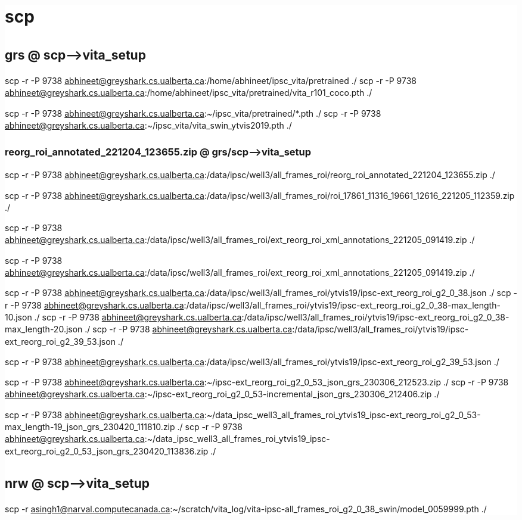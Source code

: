 <a id="scp_"></a>
# scp

<a id="grs___sc_p_"></a>
## grs       @ scp-->vita_setup
scp -r -P 9738 abhineet@greyshark.cs.ualberta.ca:/home/abhineet/ipsc_vita/pretrained ./
scp -r -P 9738 abhineet@greyshark.cs.ualberta.ca:/home/abhineet/ipsc_vita/pretrained/vita_r101_coco.pth ./

scp -r -P 9738 abhineet@greyshark.cs.ualberta.ca:~/ipsc_vita/pretrained/*.pth ./
scp -r -P 9738 abhineet@greyshark.cs.ualberta.ca:~/ipsc_vita/vita_swin_ytvis2019.pth ./

<a id="reorg_roi_annotated_221204_123655_zip___grs_sc_p_"></a>
### reorg_roi_annotated_221204_123655.zip       @ grs/scp-->vita_setup
scp -r -P 9738 abhineet@greyshark.cs.ualberta.ca:/data/ipsc/well3/all_frames_roi/reorg_roi_annotated_221204_123655.zip ./

scp -r -P 9738 abhineet@greyshark.cs.ualberta.ca:/data/ipsc/well3/all_frames_roi/roi_17861_11316_19661_12616_221205_112359.zip ./

scp -r -P 9738 abhineet@greyshark.cs.ualberta.ca:/data/ipsc/well3/all_frames_roi/ext_reorg_roi_xml_annotations_221205_091419.zip ./

scp -r -P 9738 abhineet@greyshark.cs.ualberta.ca:/data/ipsc/well3/all_frames_roi/ext_reorg_roi_xml_annotations_221205_091419.zip ./

scp -r -P 9738 abhineet@greyshark.cs.ualberta.ca:/data/ipsc/well3/all_frames_roi/ytvis19/ipsc-ext_reorg_roi_g2_0_38.json ./
scp -r -P 9738 abhineet@greyshark.cs.ualberta.ca:/data/ipsc/well3/all_frames_roi/ytvis19/ipsc-ext_reorg_roi_g2_0_38-max_length-10.json ./
scp -r -P 9738 abhineet@greyshark.cs.ualberta.ca:/data/ipsc/well3/all_frames_roi/ytvis19/ipsc-ext_reorg_roi_g2_0_38-max_length-20.json ./
scp -r -P 9738 abhineet@greyshark.cs.ualberta.ca:/data/ipsc/well3/all_frames_roi/ytvis19/ipsc-ext_reorg_roi_g2_39_53.json ./

scp -r -P 9738 abhineet@greyshark.cs.ualberta.ca:/data/ipsc/well3/all_frames_roi/ytvis19/ipsc-ext_reorg_roi_g2_39_53.json ./

scp -r -P 9738 abhineet@greyshark.cs.ualberta.ca:~/ipsc-ext_reorg_roi_g2_0_53_json_grs_230306_212523.zip ./
scp -r -P 9738 abhineet@greyshark.cs.ualberta.ca:~/ipsc-ext_reorg_roi_g2_0_53-incremental_json_grs_230306_212406.zip ./


scp -r -P 9738 abhineet@greyshark.cs.ualberta.ca:~/data_ipsc_well3_all_frames_roi_ytvis19_ipsc-ext_reorg_roi_g2_0_53-max_length-19_json_grs_230420_111810.zip ./
scp -r -P 9738 abhineet@greyshark.cs.ualberta.ca:~/data_ipsc_well3_all_frames_roi_ytvis19_ipsc-ext_reorg_roi_g2_0_53_json_grs_230420_113836.zip ./


<a id="nrw___sc_p_"></a>
## nrw       @ scp-->vita_setup
scp -r asingh1@narval.computecanada.ca:~/scratch/vita_log/vita-ipsc-all_frames_roi_g2_0_38_swin/model_0059999.pth ./

